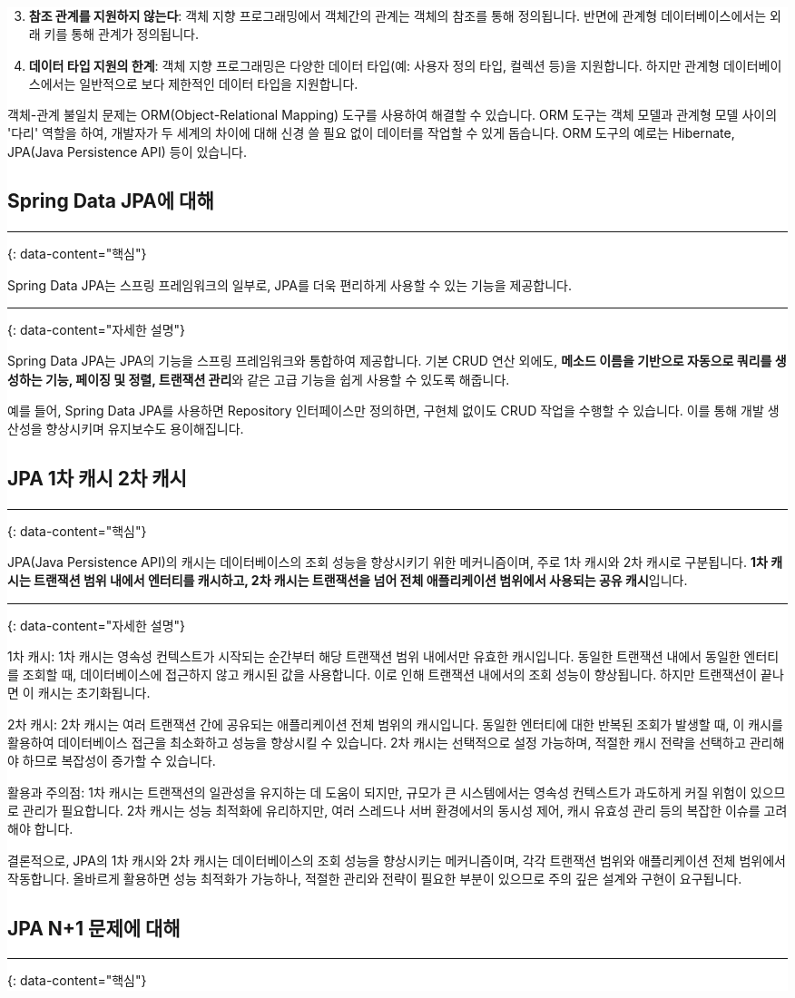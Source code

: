 3. **참조 관계를 지원하지 않는다**: 객체 지향 프로그래밍에서 객체간의 관계는 객체의 참조를 통해 정의됩니다. 반면에 관계형 데이터베이스에서는 외래 키를 통해 관계가 정의됩니다.

4. **데이터 타입 지원의 한계**: 객체 지향 프로그래밍은 다양한 데이터 타입(예: 사용자 정의 타입, 컬렉션 등)을 지원합니다. 하지만 관계형 데이터베이스에서는 일반적으로 보다 제한적인 데이터 타입을 지원합니다.

객체-관계 불일치 문제는 ORM(Object-Relational Mapping) 도구를 사용하여 해결할 수 있습니다. ORM 도구는 객체 모델과 관계형 모델 사이의 '다리' 역할을 하여, 개발자가 두 세계의 차이에 대해 신경 쓸 필요 없이 데이터를 작업할 수 있게 돕습니다. ORM 도구의 예로는 Hibernate, JPA(Java Persistence API) 등이 있습니다.



## Spring Data JPA에 대해

---
{: data-content="핵심"}

Spring Data JPA는 스프링 프레임워크의 일부로, JPA를 더욱 편리하게 사용할 수 있는 기능을 제공합니다.

---
{: data-content="자세한 설명"}

Spring Data JPA는 JPA의 기능을 스프링 프레임워크와 통합하여 제공합니다. 기본 CRUD 연산 외에도, **메소드 이름을 기반으로 자동으로 쿼리를 생성하는 기능, 페이징 및 정렬, 트랜잭션 관리**와 같은 고급 기능을 쉽게 사용할 수 있도록 해줍니다.

예를 들어, Spring Data JPA를 사용하면 Repository 인터페이스만 정의하면, 구현체 없이도 CRUD 작업을 수행할 수 있습니다. 이를 통해 개발 생산성을 향상시키며 유지보수도 용이해집니다.



## JPA 1차 캐시 2차 캐시

---
{: data-content="핵심"}

JPA(Java Persistence API)의 캐시는 데이터베이스의 조회 성능을 향상시키기 위한 메커니즘이며, 주로 1차 캐시와 2차 캐시로 구분됩니다. **1차 캐시는 트랜잭션 범위 내에서 엔터티를 캐시하고, 2차 캐시는 트랜잭션을 넘어 전체 애플리케이션 범위에서 사용되는 공유 캐시**입니다.

---
{: data-content="자세한 설명"}

1차 캐시: 1차 캐시는 영속성 컨텍스트가 시작되는 순간부터 해당 트랜잭션 범위 내에서만 유효한 캐시입니다. 동일한 트랜잭션 내에서 동일한 엔터티를 조회할 때, 데이터베이스에 접근하지 않고 캐시된 값을 사용합니다. 이로 인해 트랜잭션 내에서의 조회 성능이 향상됩니다. 하지만 트랜잭션이 끝나면 이 캐시는 초기화됩니다.

2차 캐시: 2차 캐시는 여러 트랜잭션 간에 공유되는 애플리케이션 전체 범위의 캐시입니다. 동일한 엔터티에 대한 반복된 조회가 발생할 때, 이 캐시를 활용하여 데이터베이스 접근을 최소화하고 성능을 향상시킬 수 있습니다. 2차 캐시는 선택적으로 설정 가능하며, 적절한 캐시 전략을 선택하고 관리해야 하므로 복잡성이 증가할 수 있습니다.

활용과 주의점: 1차 캐시는 트랜잭션의 일관성을 유지하는 데 도움이 되지만, 규모가 큰 시스템에서는 영속성 컨텍스트가 과도하게 커질 위험이 있으므로 관리가 필요합니다. 2차 캐시는 성능 최적화에 유리하지만, 여러 스레드나 서버 환경에서의 동시성 제어, 캐시 유효성 관리 등의 복잡한 이슈를 고려해야 합니다.

결론적으로, JPA의 1차 캐시와 2차 캐시는 데이터베이스의 조회 성능을 향상시키는 메커니즘이며, 각각 트랜잭션 범위와 애플리케이션 전체 범위에서 작동합니다. 올바르게 활용하면 성능 최적화가 가능하나, 적절한 관리와 전략이 필요한 부분이 있으므로 주의 깊은 설계와 구현이 요구됩니다.



## JPA N+1 문제에 대해

---
{: data-content="핵심"}

